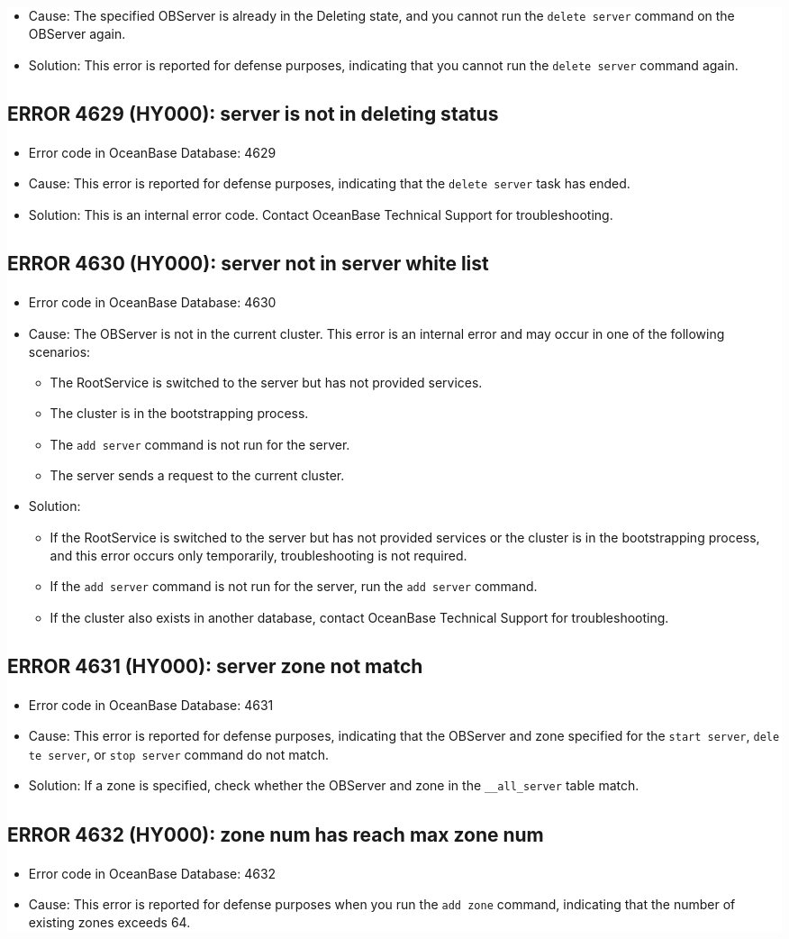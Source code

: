 * Cause: The specified OBServer is already in the Deleting state, and you cannot run the `delete server` command on the OBServer again.

* Solution: This error is reported for defense purposes, indicating that you cannot run the `delete server` command again.

## ERROR 4629 (HY000): server is not in deleting status

* Error code in OceanBase Database: 4629

* Cause: This error is reported for defense purposes, indicating that the `delete server` task has ended.

* Solution: This is an internal error code. Contact OceanBase Technical Support for troubleshooting.

## ERROR 4630 (HY000): server not in server white list

* Error code in OceanBase Database: 4630

* Cause: The OBServer is not in the current cluster. This error is an internal error and may occur in one of the following scenarios:

   * The RootService is switched to the server but has not provided services.

   * The cluster is in the bootstrapping process.

   * The `add server` command is not run for the server.

   * The server sends a request to the current cluster.

* Solution:

   * If the RootService is switched to the server but has not provided services or the cluster is in the bootstrapping process, and this error occurs only temporarily, troubleshooting is not required.

   * If the `add server` command is not run for the server, run the `add server` command.

   * If the cluster also exists in another database, contact OceanBase Technical Support for troubleshooting.

## ERROR 4631 (HY000): server zone not match

* Error code in OceanBase Database: 4631

* Cause: This error is reported for defense purposes, indicating that the OBServer and zone specified for the `start server`, `delete server`, or `stop server` command do not match.

* Solution: If a zone is specified, check whether the OBServer and zone in the `__all_server` table match.

## ERROR 4632 (HY000): zone num has reach max zone num

* Error code in OceanBase Database: 4632

* Cause: This error is reported for defense purposes when you run the `add zone` command, indicating that the number of existing zones exceeds 64.
